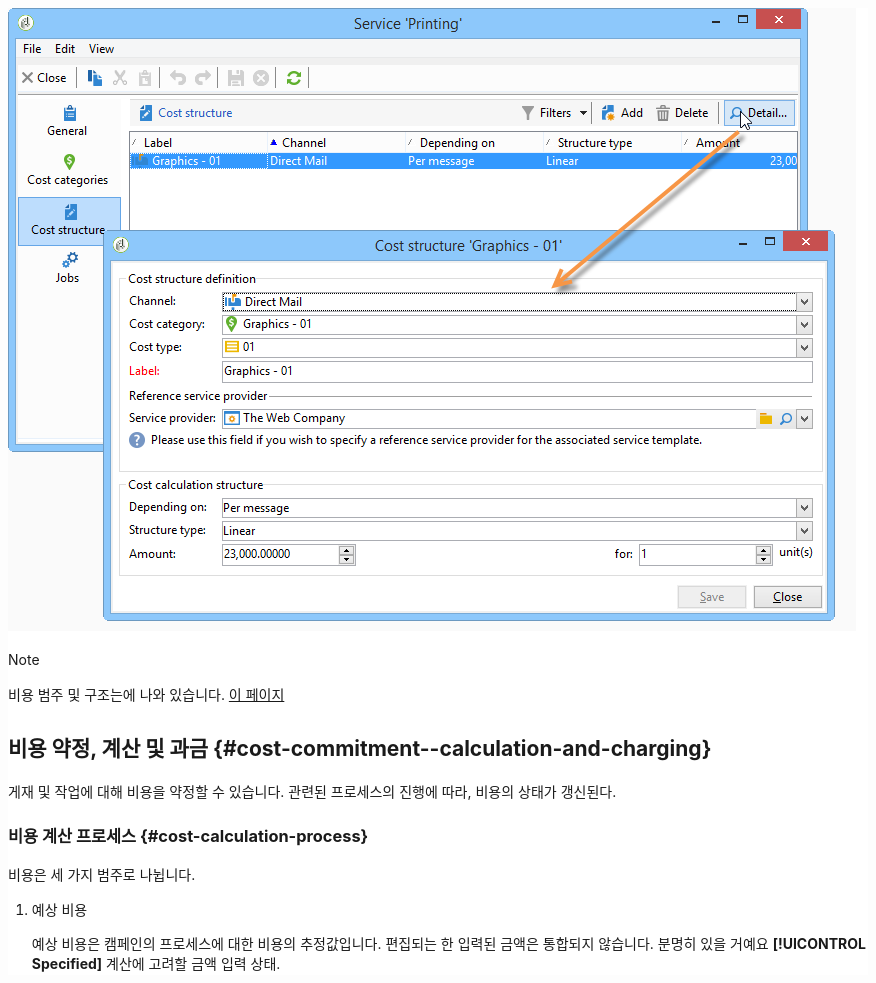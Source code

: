 ![](assets/s_user_edit_node_supplier_costs.png)

>[!NOTE]
>
>비용 범주 및 구조는에 나와 있습니다. [이 페이지](../campaigns/providers--stocks-and-budgets.md#create-a-service-provider-and-its-cost-categories)

## 비용 약정, 계산 및 과금 {#cost-commitment--calculation-and-charging}

게재 및 작업에 대해 비용을 약정할 수 있습니다. 관련된 프로세스의 진행에 따라, 비용의 상태가 갱신된다.

### 비용 계산 프로세스 {#cost-calculation-process}

비용은 세 가지 범주로 나뉩니다.

1. 예상 비용

   예상 비용은 캠페인의 프로세스에 대한 비용의 추정값입니다. 편집되는 한 입력된 금액은 통합되지 않습니다. 분명히 있을 거예요 **[!UICONTROL Specified]** 계산에 고려할 금액 입력 상태.
